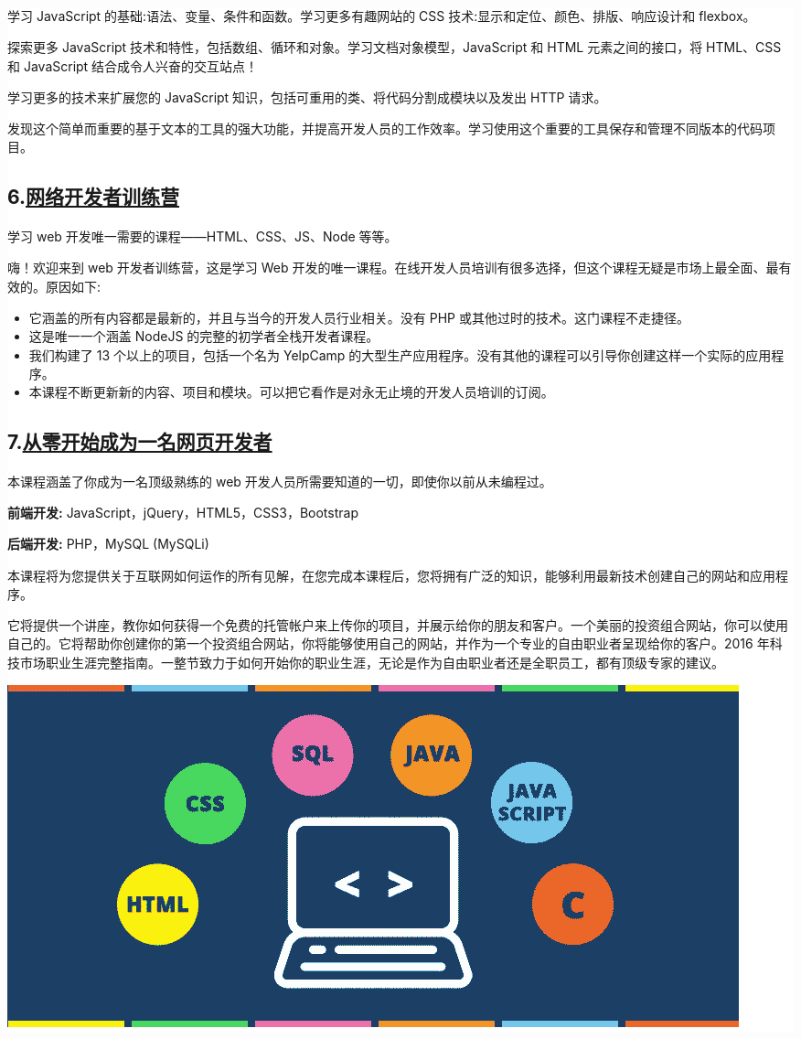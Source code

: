 学习 JavaScript 的基础:语法、变量、条件和函数。学习更多有趣网站的 CSS 技术:显示和定位、颜色、排版、响应设计和 flexbox。

探索更多 JavaScript 技术和特性，包括数组、循环和对象。学习文档对象模型，JavaScript 和 HTML 元素之间的接口，将 HTML、CSS 和 JavaScript 结合成令人兴奋的交互站点！

学习更多的技术来扩展您的 JavaScript 知识，包括可重用的类、将代码分割成模块以及发出 HTTP 请求。

发现这个简单而重要的基于文本的工具的强大功能，并提高开发人员的工作效率。学习使用这个重要的工具保存和管理不同版本的代码项目。

## 6.[网络开发者训练营](https://coursesity.com/r/site/the-web-developer-bootcamp-2022)

学习 web 开发唯一需要的课程——HTML、CSS、JS、Node 等等。

嗨！欢迎来到 web 开发者训练营，这是学习 Web 开发的唯一课程。在线开发人员培训有很多选择，但这个课程无疑是市场上最全面、最有效的。原因如下:

*   它涵盖的所有内容都是最新的，并且与当今的开发人员行业相关。没有 PHP 或其他过时的技术。这门课程不走捷径。
*   这是唯一一个涵盖 NodeJS 的完整的初学者全栈开发者课程。
*   我们构建了 13 个以上的项目，包括一个名为 YelpCamp 的大型生产应用程序。没有其他的课程可以引导你创建这样一个实际的应用程序。
*   本课程不断更新新的内容、项目和模块。可以把它看作是对永无止境的开发人员培训的订阅。

## 7.[从零开始成为一名网页开发者](https://click.linksynergy.com/deeplink?id=Fh5UMknfYAU&mid=39197&u1=quickcode&murl=https%3A%2F%2Fwww.udemy.com%2Fhow-to-become-a-web-developer-from-scratch%2F)

本课程涵盖了你成为一名顶级熟练的 web 开发人员所需要知道的一切，即使你以前从未编程过。

**前端开发:** JavaScript，jQuery，HTML5，CSS3，Bootstrap

**后端开发:** PHP，MySQL (MySQLi)

本课程将为您提供关于互联网如何运作的所有见解，在您完成本课程后，您将拥有广泛的知识，能够利用最新技术创建自己的网站和应用程序。

它将提供一个讲座，教你如何获得一个免费的托管帐户来上传你的项目，并展示给你的朋友和客户。一个美丽的投资组合网站，你可以使用自己的。它将帮助你创建你的第一个投资组合网站，你将能够使用自己的网站，并作为一个专业的自由职业者呈现给你的客户。2016 年科技市场职业生涯完整指南。一整节致力于如何开始你的职业生涯，无论是作为自由职业者还是全职员工，都有顶级专家的建议。

![](img/62982ec9ac789434eac3b04c7c255d9f.png)
